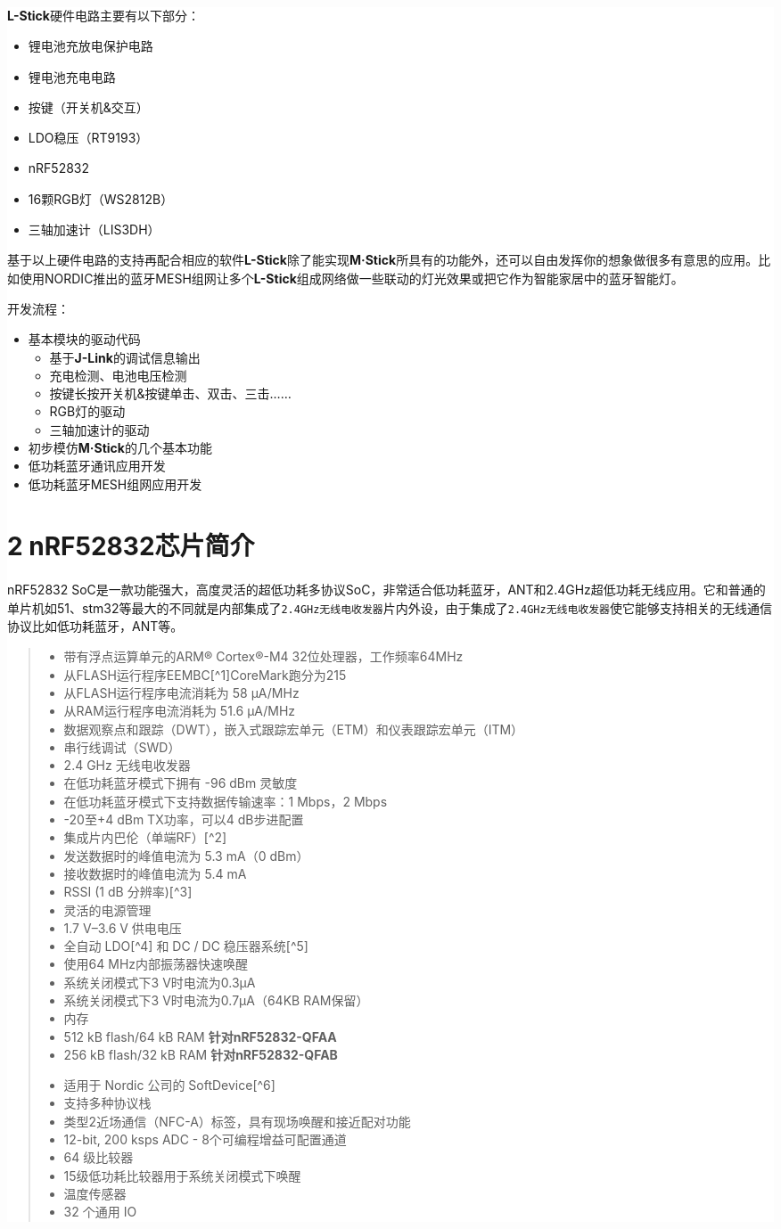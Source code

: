 **L-Stick**硬件电路主要有以下部分：

- 锂电池充放电保护电路

- 锂电池充电电路

- 按键（开关机&交互）

- LDO稳压（RT9193）

- nRF52832

- 16颗RGB灯（WS2812B）

- 三轴加速计（LIS3DH）


基于以上硬件电路的支持再配合相应的软件**L-Stick**除了能实现**M·Stick**所具有的功能外，还可以自由发挥你的想象做很多有意思的应用。比如使用NORDIC推出的蓝牙MESH组网让多个**L-Stick**组成网络做一些联动的灯光效果或把它作为智能家居中的蓝牙智能灯。

开发流程：

- 基本模块的驱动代码
  - 基于**J-Link**的调试信息输出
  - 充电检测、电池电压检测
  - 按键长按开关机&按键单击、双击、三击……
  - RGB灯的驱动
  - 三轴加速计的驱动
- 初步模仿**M·Stick**的几个基本功能
- 低功耗蓝牙通讯应用开发
- 低功耗蓝牙MESH组网应用开发

# 2 nRF52832芯片简介

nRF52832 SoC是一款功能强大，高度灵活的超低功耗多协议SoC，非常适合低功耗蓝牙，ANT和2.4GHz超低功耗无线应用。它和普通的单片机如51、stm32等最大的不同就是内部集成了`2.4GHz无线电收发器`片内外设，由于集成了`2.4GHz无线电收发器`使它能够支持相关的无线通信协议比如低功耗蓝牙，ANT等。

>* 带有浮点运算单元的ARM® Cortex®-M4 32位处理器，工作频率64MHz
>* 从FLASH运行程序EEMBC[^1]CoreMark跑分为215
>* 从FLASH运行程序电流消耗为 58 μA/MHz
>* 从RAM运行程序电流消耗为 51.6 μA/MHz
>* 数据观察点和跟踪（DWT），嵌入式跟踪宏单元（ETM）和仪表跟踪宏单元（ITM）
>* 串行线调试（SWD）
>* 2.4 GHz 无线电收发器
>* 在低功耗蓝牙模式下拥有 -96 dBm 灵敏度
>* 在低功耗蓝牙模式下支持数据传输速率：1 Mbps，2 Mbps
>* -20至+4 dBm TX功率，可以4 dB步进配置
>* 集成片内巴伦（单端RF）[^2]
>* 发送数据时的峰值电流为 5.3 mA（0 dBm）
>* 接收数据时的峰值电流为 5.4 mA 
>* RSSI (1 dB 分辨率)[^3]
>* 灵活的电源管理
>* 1.7 V–3.6 V 供电电压
>* 全自动 LDO[^4] 和 DC / DC 稳压器系统[^5]
>* 使用64 MHz内部振荡器快速唤醒
>* 系统关闭模式下3 V时电流为0.3μA
>* 系统关闭模式下3 V时电流为0.7μA（64KB RAM保留）
>* 内存
>* 512 kB flash/64 kB RAM  **针对nRF52832-QFAA**
>* 256 kB flash/32 kB RAM  **针对nRF52832-QFAB**
>- 适用于 Nordic 公司的 SoftDevice[^6]
>- 支持多种协议栈
>- 类型2近场通信（NFC-A）标签，具有现场唤醒和接近配对功能
>- 12-bit, 200 ksps ADC - 8个可编程增益可配置通道
>- 64 级比较器
>- 15级低功耗比较器用于系统关闭模式下唤醒
>- 温度传感器
>- 32 个通用 IO
